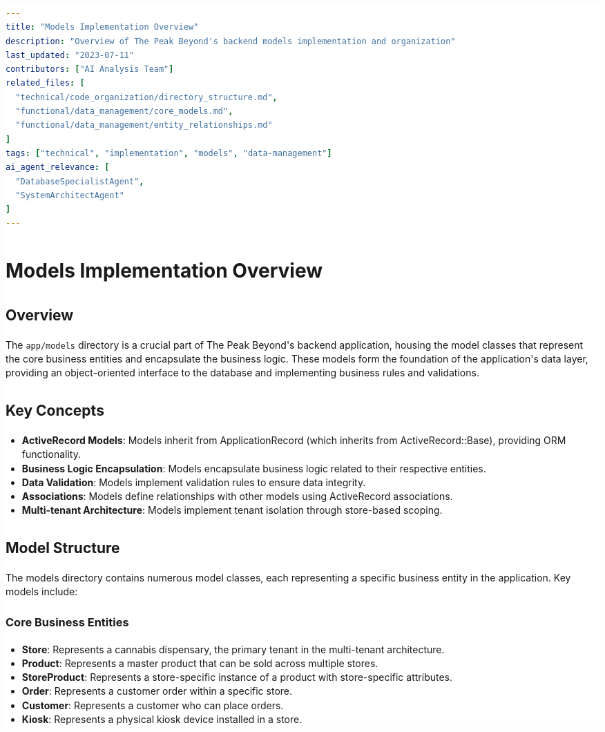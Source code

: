 ```yaml
---
title: "Models Implementation Overview"
description: "Overview of The Peak Beyond's backend models implementation and organization"
last_updated: "2023-07-11"
contributors: ["AI Analysis Team"]
related_files: [
  "technical/code_organization/directory_structure.md",
  "functional/data_management/core_models.md",
  "functional/data_management/entity_relationships.md"
]
tags: ["technical", "implementation", "models", "data-management"]
ai_agent_relevance: [
  "DatabaseSpecialistAgent", 
  "SystemArchitectAgent"
]
---
```


# Models Implementation Overview

## Overview

The `app/models` directory is a crucial part of The Peak Beyond's backend application, housing the model classes that represent the core business entities and encapsulate the business logic. These models form the foundation of the application's data layer, providing an object-oriented interface to the database and implementing business rules and validations.

## Key Concepts

- **ActiveRecord Models**: Models inherit from ApplicationRecord (which inherits from ActiveRecord::Base), providing ORM functionality.
- **Business Logic Encapsulation**: Models encapsulate business logic related to their respective entities.
- **Data Validation**: Models implement validation rules to ensure data integrity.
- **Associations**: Models define relationships with other models using ActiveRecord associations.
- **Multi-tenant Architecture**: Models implement tenant isolation through store-based scoping.

## Model Structure

The models directory contains numerous model classes, each representing a specific business entity in the application. Key models include:

### Core Business Entities

- **Store**: Represents a cannabis dispensary, the primary tenant in the multi-tenant architecture.
- **Product**: Represents a master product that can be sold across multiple stores.
- **StoreProduct**: Represents a store-specific instance of a product with store-specific attributes.
- **Order**: Represents a customer order within a specific store.
- **Customer**: Represents a customer who can place orders.
- **Kiosk**: Represents a physical kiosk device installed in a store.
